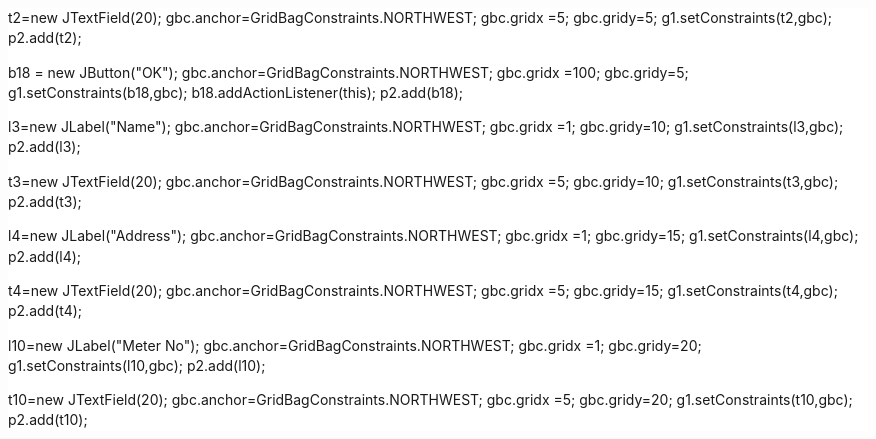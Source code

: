 
t2=new JTextField(20);
gbc.anchor=GridBagConstraints.NORTHWEST;
gbc.gridx =5;
gbc.gridy=5;
g1.setConstraints(t2,gbc);
p2.add(t2);

b18 = new JButton("OK");
gbc.anchor=GridBagConstraints.NORTHWEST;
gbc.gridx =100;
gbc.gridy=5;
g1.setConstraints(b18,gbc);
b18.addActionListener(this);
p2.add(b18);

l3=new JLabel("Name");
gbc.anchor=GridBagConstraints.NORTHWEST;
gbc.gridx =1;
gbc.gridy=10;
g1.setConstraints(l3,gbc);
p2.add(l3);

t3=new JTextField(20);
gbc.anchor=GridBagConstraints.NORTHWEST;
gbc.gridx =5;
gbc.gridy=10;
g1.setConstraints(t3,gbc);
p2.add(t3);

l4=new JLabel("Address");
gbc.anchor=GridBagConstraints.NORTHWEST;
gbc.gridx =1;
gbc.gridy=15;
g1.setConstraints(l4,gbc);
p2.add(l4);

t4=new JTextField(20);
gbc.anchor=GridBagConstraints.NORTHWEST;
gbc.gridx =5;
gbc.gridy=15;
g1.setConstraints(t4,gbc);
p2.add(t4);

l10=new JLabel("Meter No");
gbc.anchor=GridBagConstraints.NORTHWEST;
gbc.gridx =1;
gbc.gridy=20;
g1.setConstraints(l10,gbc);
p2.add(l10);

t10=new JTextField(20);
gbc.anchor=GridBagConstraints.NORTHWEST;
gbc.gridx =5;
gbc.gridy=20;
g1.setConstraints(t10,gbc);
p2.add(t10);
